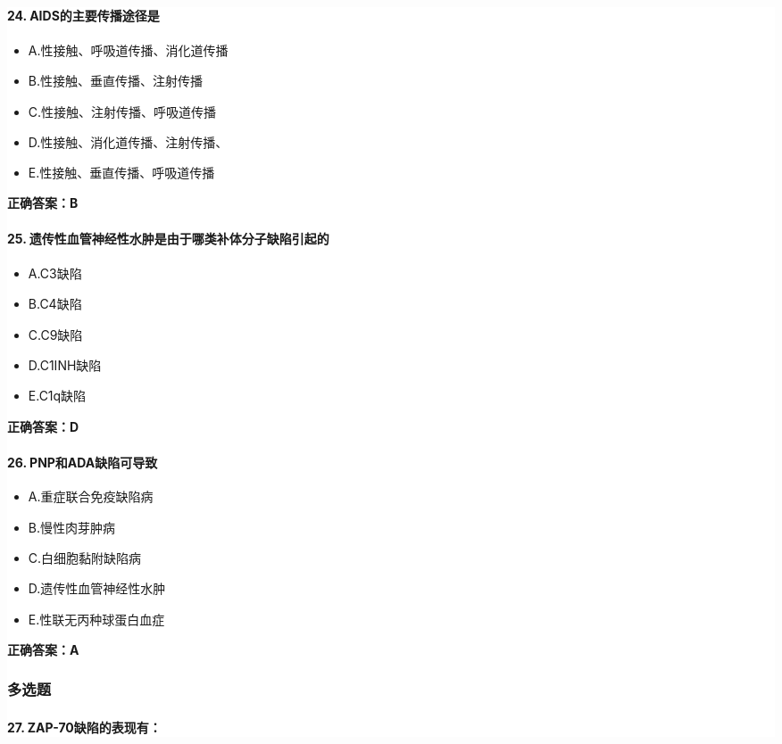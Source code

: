 



#### 24. AIDS的主要传播途径是

* A.性接触、呼吸道传播、消化道传播

* B.性接触、垂直传播、注射传播

* C.性接触、注射传播、呼吸道传播

* D.性接触、消化道传播、注射传播、

* E.性接触、垂直传播、呼吸道传播

**正确答案：B**







#### 25. 遗传性血管神经性水肿是由于哪类补体分子缺陷引起的

* A.C3缺陷

* B.C4缺陷

* C.C9缺陷

* D.C1INH缺陷

* E.C1q缺陷

**正确答案：D**







#### 26. PNP和ADA缺陷可导致

* A.重症联合免疫缺陷病

* B.慢性肉芽肿病

* C.白细胞黏附缺陷病

* D.遗传性血管神经性水肿

* E.性联无丙种球蛋白血症

**正确答案：A**











### 多选题

#### 27. ZAP-70缺陷的表现有：
